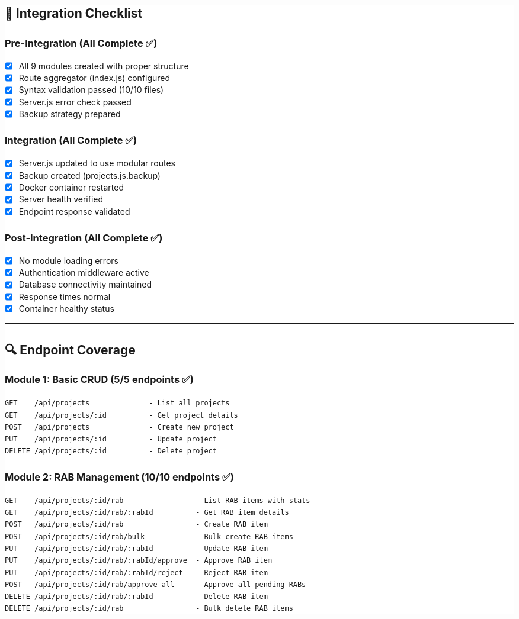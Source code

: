 
## 🎯 Integration Checklist

### Pre-Integration (All Complete ✅)

- [x] All 9 modules created with proper structure
- [x] Route aggregator (index.js) configured
- [x] Syntax validation passed (10/10 files)
- [x] Server.js error check passed
- [x] Backup strategy prepared

### Integration (All Complete ✅)

- [x] Server.js updated to use modular routes
- [x] Backup created (projects.js.backup)
- [x] Docker container restarted
- [x] Server health verified
- [x] Endpoint response validated

### Post-Integration (All Complete ✅)

- [x] No module loading errors
- [x] Authentication middleware active
- [x] Database connectivity maintained
- [x] Response times normal
- [x] Container healthy status

---

## 🔍 Endpoint Coverage

### Module 1: Basic CRUD (5/5 endpoints ✅)

```
GET    /api/projects              - List all projects
GET    /api/projects/:id          - Get project details
POST   /api/projects              - Create new project
PUT    /api/projects/:id          - Update project
DELETE /api/projects/:id          - Delete project
```

### Module 2: RAB Management (10/10 endpoints ✅)

```
GET    /api/projects/:id/rab                 - List RAB items with stats
GET    /api/projects/:id/rab/:rabId          - Get RAB item details
POST   /api/projects/:id/rab                 - Create RAB item
POST   /api/projects/:id/rab/bulk            - Bulk create RAB items
PUT    /api/projects/:id/rab/:rabId          - Update RAB item
PUT    /api/projects/:id/rab/:rabId/approve  - Approve RAB item
PUT    /api/projects/:id/rab/:rabId/reject   - Reject RAB item
POST   /api/projects/:id/rab/approve-all     - Approve all pending RABs
DELETE /api/projects/:id/rab/:rabId          - Delete RAB item
DELETE /api/projects/:id/rab                 - Bulk delete RAB items
```
